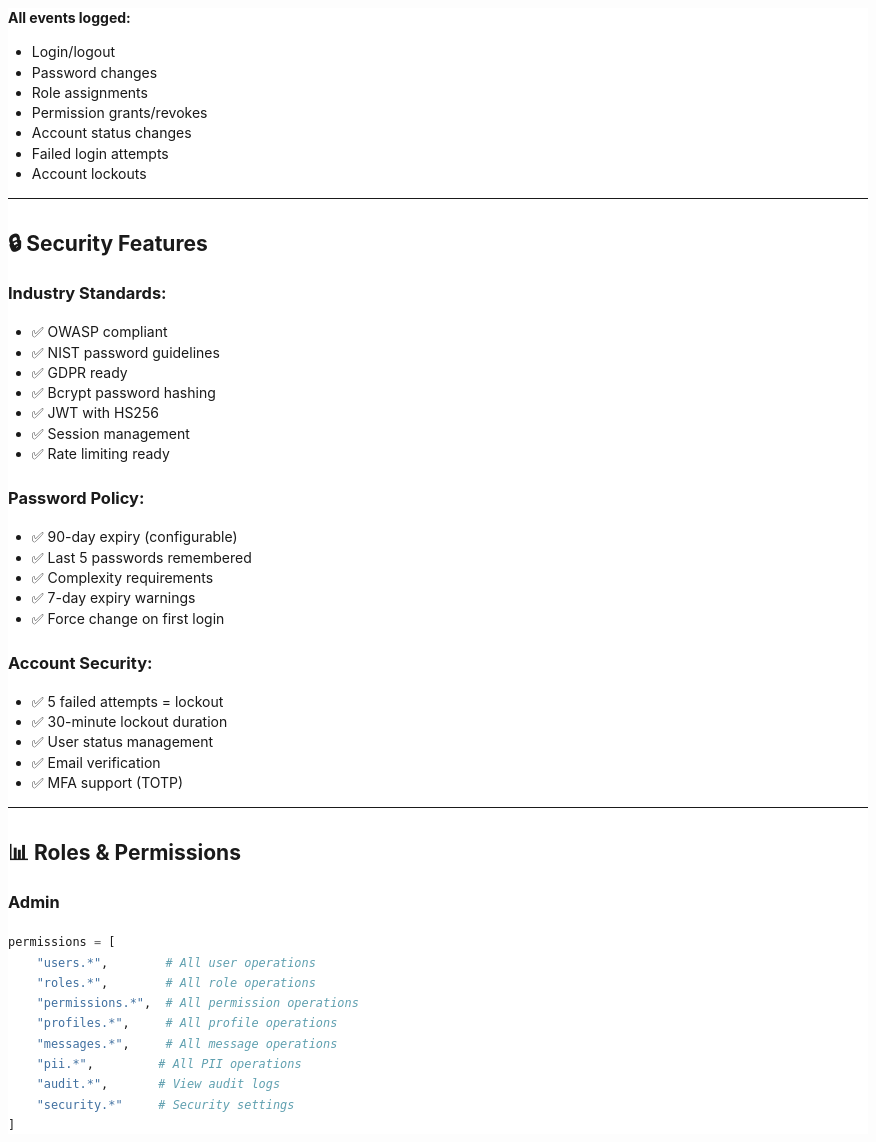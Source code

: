 **All events logged:**
- Login/logout
- Password changes
- Role assignments
- Permission grants/revokes
- Account status changes
- Failed login attempts
- Account lockouts

---

## 🔒 **Security Features**

### **Industry Standards:**
- ✅ OWASP compliant
- ✅ NIST password guidelines
- ✅ GDPR ready
- ✅ Bcrypt password hashing
- ✅ JWT with HS256
- ✅ Session management
- ✅ Rate limiting ready

### **Password Policy:**
- ✅ 90-day expiry (configurable)
- ✅ Last 5 passwords remembered
- ✅ Complexity requirements
- ✅ 7-day expiry warnings
- ✅ Force change on first login

### **Account Security:**
- ✅ 5 failed attempts = lockout
- ✅ 30-minute lockout duration
- ✅ User status management
- ✅ Email verification
- ✅ MFA support (TOTP)

---

## 📊 **Roles & Permissions**

### **Admin**
```python
permissions = [
    "users.*",        # All user operations
    "roles.*",        # All role operations
    "permissions.*",  # All permission operations
    "profiles.*",     # All profile operations
    "messages.*",     # All message operations
    "pii.*",         # All PII operations
    "audit.*",       # View audit logs
    "security.*"     # Security settings
]
```
